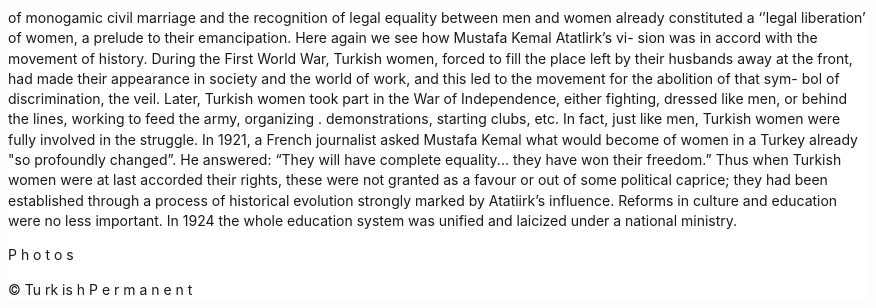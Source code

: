 of monogamic civil marriage and the 
recognition of legal equality between 
men and women already constituted a 
‘’legal liberation’ of women, a prelude 
to their emancipation. Here again we 
see how Mustafa Kemal Atatlirk’s vi- 
sion was in accord with the movement 
of history. 
During the First World War, Turkish 
women, forced to fill the place left by 
their husbands away at the front, had 
made their appearance in society and 
the world of work, and this led to the 
movement for the abolition of that sym- 
bol of discrimination, the veil. 
Later, Turkish women took part in 
the War of Independence, either 
fighting, dressed like men, or behind 
the lines, working to feed the army, 
organizing . demonstrations, starting 
clubs, etc. In fact, just like men, Turkish 
women were fully involved in the 
struggle. In 1921, a French journalist 
asked Mustafa Kemal what would 
become of women in a Turkey already 
"so profoundly changed”. He 
answered: “They will have complete 
equality... they have won their 
freedom.” Thus when Turkish women 
were at last accorded their rights, these 
were not granted as a favour or out of 
some political caprice; they had been 
established through a process of 
historical evolution strongly marked by 
Atatiirk’s influence. 
Reforms in culture and education 
were no less important. In 1924 the 
whole education system was unified 
and laicized under a national ministry. 
  
 
 
  
P
h
o
t
o
s
 
© 
Tu
rk
is
h 
P
e
r
m
a
n
e
n
t
 